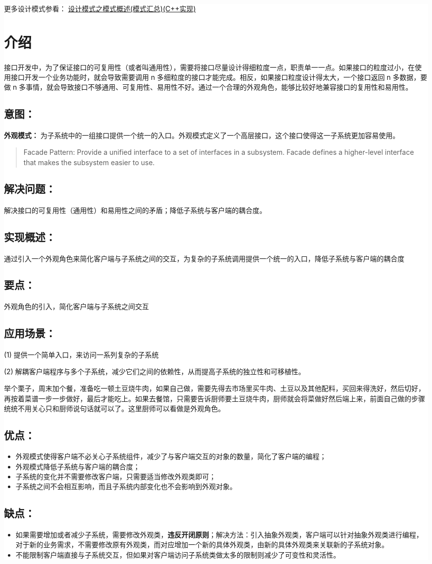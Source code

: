 更多设计模式参看： [设计模式之模式概述(模式汇总)(C++实现)](https://blog.csdn.net/leacock1991/article/details/111713017)

# 介绍

接口开发中，为了保证接口的可复用性（或者叫通用性），需要将接口尽量设计得细粒度一点，职责单一一点。如果接口的粒度过小，在使用接口开发一个业务功能时，就会导致需要调用 n 多细粒度的接口才能完成。相反，如果接口粒度设计得太大，一个接口返回 n 多数据，要做 n 多事情，就会导致接口不够通用、可复用性、易用性不好。通过一个合理的外观角色，能够比较好地兼容接口的复用性和易用性。

## 意图：

**外观模式：** 为子系统中的一组接口提供一个统一的入口。外观模式定义了一个高层接口，这个接口使得这一子系统更加容易使用。

> Facade Pattern: Provide a unified interface to a set of interfaces in a subsystem. Facade defines a higher-level interface that makes the subsystem easier to use.



## 解决问题：

解决接口的可复用性（通用性）和易用性之间的矛盾；降低子系统与客户端的耦合度。

## 实现概述：

通过引入一个外观角色来简化客户端与子系统之间的交互，为复杂的子系统调用提供一个统一的入口，降低子系统与客户端的耦合度

## 要点：

外观角色的引入，简化客户端与子系统之间交互

## 应用场景：

(1) 提供一个简单入口，来访问一系列复杂的子系统

(2) 解耦客户端程序与多个子系统，减少它们之间的依赖性，从而提高子系统的独立性和可移植性。



举个栗子，周末加个餐，准备吃一顿土豆烧牛肉，如果自己做，需要先得去市场里买牛肉、土豆以及其他配料，买回来得洗好，然后切好，再按着菜谱一步一步做好，最后才能吃上。如果去餐馆，只需要告诉厨师要土豆烧牛肉，厨师就会将菜做好然后端上来，前面自己做的步骤统统不用关心只和厨师说句话就可以了。这里厨师可以看做是外观角色。



## 优点：

- 外观模式使得客户端不必关心子系统组件，减少了与客户端交互的对象的数量，简化了客户端的编程；
- 外观模式降低子系统与客户端的耦合度；
- 子系统的变化并不需要修改客户端，只需要适当修改外观类即可；
- 子系统之间不会相互影响，而且子系统内部变化也不会影响到外观对象。

## 缺点：

- 如果需要增加或者减少子系统，需要修改外观类，**违反开闭原则**；解决方法：引入抽象外观类，客户端可以针对抽象外观类进行编程，对于新的业务需求，不需要修改原有外观类，而对应增加一个新的具体外观类，由新的具体外观类来关联新的子系统对象。
- 不能限制客户端直接与子系统交互，但如果对客户端访问子系统类做太多的限制则减少了可变性和灵活性。
